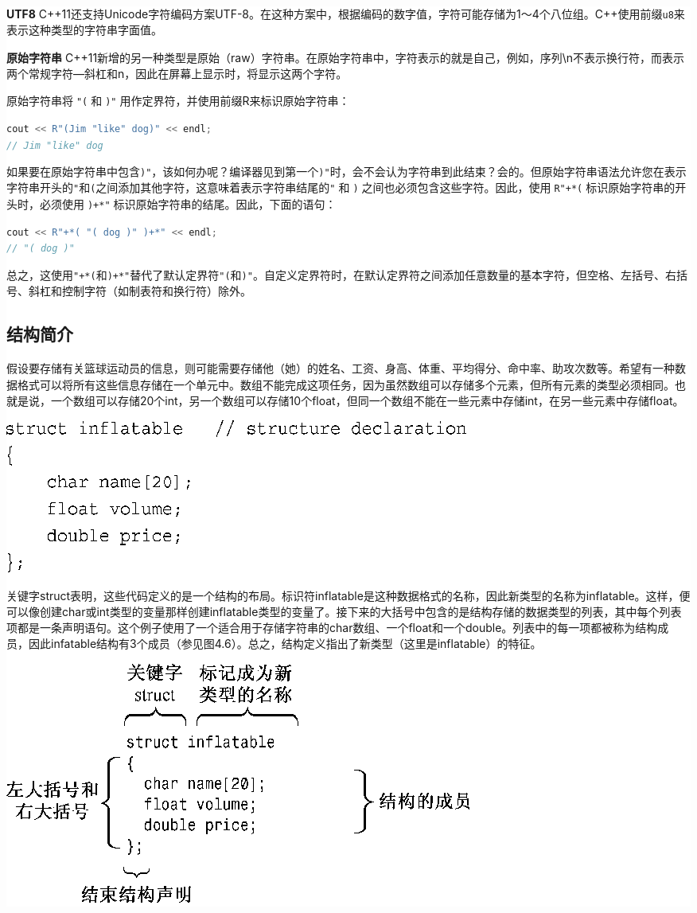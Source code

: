 **UTF8**
C++11还支持Unicode字符编码方案UTF-8。在这种方案中，根据编码的数字值，字符可能存储为1～4个八位组。C++使用前缀`u8`来表示这种类型的字符串字面值。


**原始字符串**
C++11新增的另一种类型是原始（raw）字符串。在原始字符串中，字符表示的就是自己，例如，序列\n不表示换行符，而表示两个常规字符—斜杠和n，因此在屏幕上显示时，将显示这两个字符。

原始字符串将 `"(` 和 `)"` 用作定界符，并使用前缀R来标识原始字符串：
```cpp
cout << R"(Jim "like" dog)" << endl;
// Jim "like" dog
```

如果要在原始字符串中包含`)"`，该如何办呢？编译器见到第一个`)"`时，会不会认为字符串到此结束？会的。但原始字符串语法允许您在表示字符串开头的`"`和`(`之间添加其他字符，这意味着表示字符串结尾的`"` 和 `)` 之间也必须包含这些字符。因此，使用 `R"+*(`  标识原始字符串的开头时，必须使用 `)+*"` 标识原始字符串的结尾。因此，下面的语句：
```cpp
cout << R"+*( "( dog )" )+*" << endl;
// "( dog )"
```

总之，这使用`"+*(`和`)+*"`替代了默认定界符`"(`和`)"`。自定义定界符时，在默认定界符之间添加任意数量的基本字符，但空格、左括号、右括号、斜杠和控制字符（如制表符和换行符）除外。

## 结构简介

假设要存储有关篮球运动员的信息，则可能需要存储他（她）的姓名、工资、身高、体重、平均得分、命中率、助攻次数等。希望有一种数据格式可以将所有这些信息存储在一个单元中。数组不能完成这项任务，因为虽然数组可以存储多个元素，但所有元素的类型必须相同。也就是说，一个数组可以存储20个int，另一个数组可以存储10个float，但同一个数组不能在一些元素中存储int，在另一些元素中存储float。

![](../../../public/img/2024/6072925fbe83e8f78c8c6a53e1bbc887.png)

关键字struct表明，这些代码定义的是一个结构的布局。标识符inflatable是这种数据格式的名称，因此新类型的名称为inflatable。这样，便可以像创建char或int类型的变量那样创建inflatable类型的变量了。接下来的大括号中包含的是结构存储的数据类型的列表，其中每个列表项都是一条声明语句。这个例子使用了一个适合用于存储字符串的char数组、一个float和一个double。列表中的每一项都被称为结构成员，因此infatable结构有3个成员（参见图4.6）。总之，结构定义指出了新类型（这里是inflatable）的特征。

![](../../../public/img/2024/2951c880c386d2c7b5dd503d2787db52.png)
